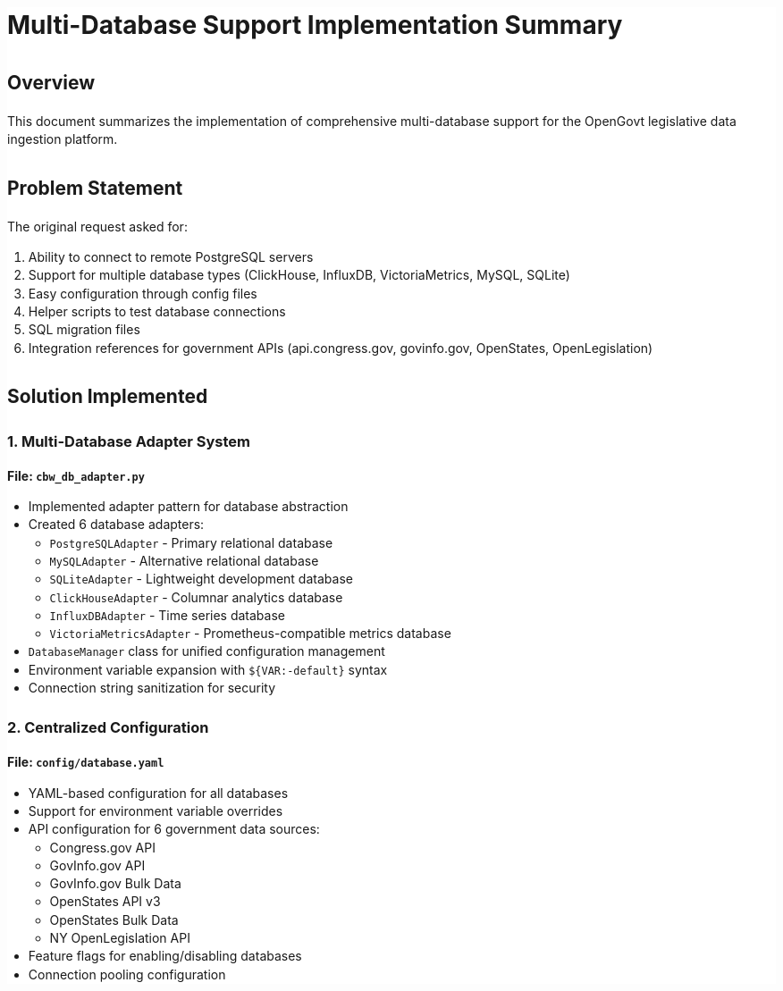 # Multi-Database Support Implementation Summary

## Overview

This document summarizes the implementation of comprehensive multi-database support for the OpenGovt legislative data ingestion platform.

## Problem Statement

The original request asked for:
1. Ability to connect to remote PostgreSQL servers
2. Support for multiple database types (ClickHouse, InfluxDB, VictoriaMetrics, MySQL, SQLite)
3. Easy configuration through config files
4. Helper scripts to test database connections
5. SQL migration files
6. Integration references for government APIs (api.congress.gov, govinfo.gov, OpenStates, OpenLegislation)

## Solution Implemented

### 1. Multi-Database Adapter System

**File: `cbw_db_adapter.py`**
- Implemented adapter pattern for database abstraction
- Created 6 database adapters:
  - `PostgreSQLAdapter` - Primary relational database
  - `MySQLAdapter` - Alternative relational database
  - `SQLiteAdapter` - Lightweight development database
  - `ClickHouseAdapter` - Columnar analytics database
  - `InfluxDBAdapter` - Time series database
  - `VictoriaMetricsAdapter` - Prometheus-compatible metrics database
- `DatabaseManager` class for unified configuration management
- Environment variable expansion with `${VAR:-default}` syntax
- Connection string sanitization for security

### 2. Centralized Configuration

**File: `config/database.yaml`**
- YAML-based configuration for all databases
- Support for environment variable overrides
- API configuration for 6 government data sources:
  - Congress.gov API
  - GovInfo.gov API
  - GovInfo.gov Bulk Data
  - OpenStates API v3
  - OpenStates Bulk Data
  - NY OpenLegislation API
- Feature flags for enabling/disabling databases
- Connection pooling configuration
